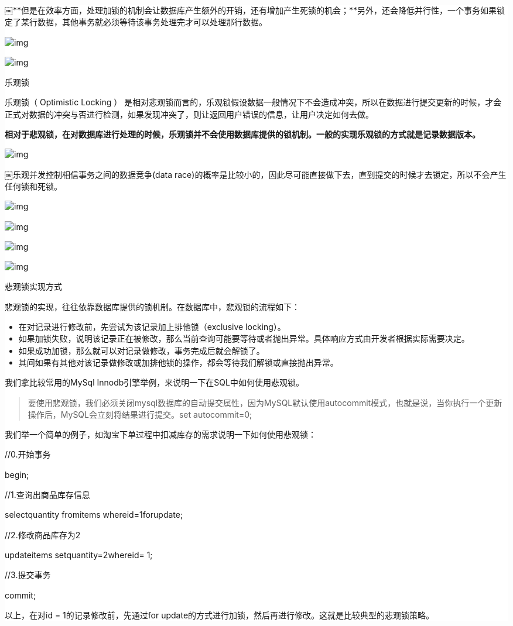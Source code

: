 ￼**但是在效率方面，处理加锁的机制会让数据库产生额外的开销，还有增加产生死锁的机会；**另外，还会降低并行性，一个事务如果锁定了某行数据，其他事务就必须等待该事务处理完才可以处理那行数据。

![img](http://5b0988e595225.cdn.sohucs.com/images/20190410/3d0bbee655f74767885c5c91e10bab30.jpeg)

![img](http://5b0988e595225.cdn.sohucs.com/images/20190410/55614a2773884a01aaf1e8ba72eda8c4.jpeg)

乐观锁

乐观锁（ Optimistic Locking ） 是相对悲观锁而言的，乐观锁假设数据一般情况下不会造成冲突，所以在数据进行提交更新的时候，才会正式对数据的冲突与否进行检测，如果发现冲突了，则让返回用户错误的信息，让用户决定如何去做。

**相对于悲观锁，在对数据库进行处理的时候，乐观锁并不会使用数据库提供的锁机制。一般的实现乐观锁的方式就是记录数据版本。**

![img](http://5b0988e595225.cdn.sohucs.com/images/20190410/418d8eb830714e939cfa76b33a5dbeb7.jpeg)

￼乐观并发控制相信事务之间的数据竞争(data race)的概率是比较小的，因此尽可能直接做下去，直到提交的时候才去锁定，所以不会产生任何锁和死锁。

![img](http://5b0988e595225.cdn.sohucs.com/images/20190410/7de5b01cd9c24b2d8d7780d6a21766a9.jpeg)

![img](http://5b0988e595225.cdn.sohucs.com/images/20190410/3d28c91b8bdb4d5683efd11f17f935ba.jpeg)

![img](http://5b0988e595225.cdn.sohucs.com/images/20190410/030a9bd9884e40148738262c13bceb80.jpeg)

![img](http://5b0988e595225.cdn.sohucs.com/images/20190410/e6deae4e0e7d4eb691c3b1a0d2238764.jpeg)

悲观锁实现方式

悲观锁的实现，往往依靠数据库提供的锁机制。在数据库中，悲观锁的流程如下：

- 在对记录进行修改前，先尝试为该记录加上排他锁（exclusive locking）。
- 如果加锁失败，说明该记录正在被修改，那么当前查询可能要等待或者抛出异常。具体响应方式由开发者根据实际需要决定。
- 如果成功加锁，那么就可以对记录做修改，事务完成后就会解锁了。
- 其间如果有其他对该记录做修改或加排他锁的操作，都会等待我们解锁或直接抛出异常。

我们拿比较常用的MySql Innodb引擎举例，来说明一下在SQL中如何使用悲观锁。

> 要使用悲观锁，我们必须关闭mysql数据库的自动提交属性，因为MySQL默认使用autocommit模式，也就是说，当你执行一个更新操作后，MySQL会立刻将结果进行提交。set autocommit=0;

我们举一个简单的例子，如淘宝下单过程中扣减库存的需求说明一下如何使用悲观锁：

//0.开始事务

begin;

//1.查询出商品库存信息

selectquantity fromitems whereid=1forupdate;

//2.修改商品库存为2

updateitems setquantity=2whereid= 1;

//3.提交事务

commit;

以上，在对id = 1的记录修改前，先通过for update的方式进行加锁，然后再进行修改。这就是比较典型的悲观锁策略。
